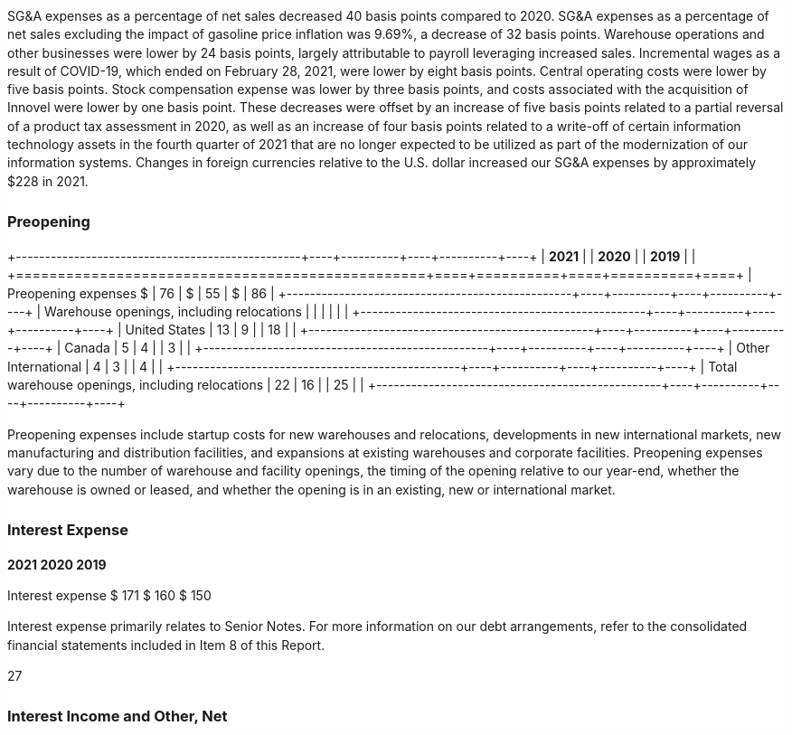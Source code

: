 SG&A expenses as a percentage of net sales decreased 40 basis points compared to 2020. SG&A expenses as a percentage of net sales excluding the impact of gasoline price inflation was 9.69%, a decrease of 32 basis points. Warehouse operations and other businesses were lower by 24 basis points, largely attributable to payroll leveraging increased sales. Incremental wages as a result of COVID-19, which ended on February 28, 2021, were lower by eight basis points. Central operating costs were lower by five basis points. Stock compensation expense was lower by three basis points, and costs associated with the acquisition of Innovel were lower by one basis point. These decreases were offset by an increase of five basis points related to a partial reversal of a product tax assessment in 2020, as well as an increase of four basis points related to a write-off of certain information technology assets in the fourth quarter of 2021 that are no longer expected to be utilized as part of the modernization of our information systems. Changes in foreign currencies relative to the U.S. dollar increased our SG&A expenses by approximately $228 in 2021.

### Preopening

+-------------------------------------------------+----+----------+----+----------+----+
| **2021**                                        |    | **2020** |    | **2019** |    |
+=================================================+====+==========+====+==========+====+
| Preopening expenses $                           | 76 | $        | 55 | $        | 86 |
+-------------------------------------------------+----+----------+----+----------+----+
| Warehouse openings, including relocations       |    |          |    |          |    |
+-------------------------------------------------+----+----------+----+----------+----+
| United States                                   | 13 | 9        |    | 18       |    |
+-------------------------------------------------+----+----------+----+----------+----+
| Canada                                          | 5  | 4        |    | 3        |    |
+-------------------------------------------------+----+----------+----+----------+----+
| Other International                             | 4  | 3        |    | 4        |    |
+-------------------------------------------------+----+----------+----+----------+----+
| Total warehouse openings, including relocations | 22 | 16       |    | 25       |    |
+-------------------------------------------------+----+----------+----+----------+----+

Preopening expenses include startup costs for new warehouses and relocations, developments in new international markets, new manufacturing and distribution facilities, and expansions at existing warehouses and corporate facilities. Preopening expenses vary due to the number of warehouse and facility openings, the timing of the opening relative to our year-end, whether the warehouse is owned or leased, and whether the opening is in an existing, new or international market.

### Interest Expense

**2021 2020 2019**

Interest expense $ 171 $ 160 $ 150

Interest expense primarily relates to Senior Notes. For more information on our debt arrangements, refer to the consolidated financial statements included in Item 8 of this Report.

27

### Interest Income and Other, Net
